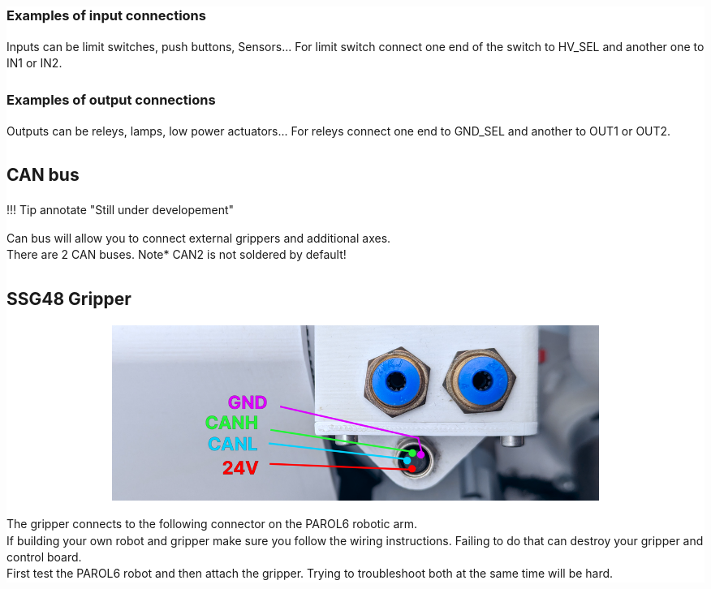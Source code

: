 ### **Examples of input connections**

Inputs can be limit switches, push buttons, Sensors...
For limit switch connect one end of the switch to HV_SEL and another one to IN1 or IN2.

### **Examples of output connections**

Outputs can be releys, lamps, low power actuators...
For releys connect one end to GND_SEL and another to OUT1 or OUT2.

## **CAN bus**

!!! Tip annotate "Still under developement"

Can bus will allow you to connect external grippers and additional axes. <br />
There are 2 CAN buses. Note* CAN2 is not soldered by default!

## **SSG48 Gripper**

<p align="center">
<img src="../assets/GRIP_CON.png" alt="drawing" width="600"/>
</p>

The gripper connects to the following connector on the PAROL6 robotic arm.  <br />
If building your own robot and gripper make sure you follow the wiring instructions. Failing to do that can destroy your gripper and control board.<br />
First test the PAROL6 robot and then attach the gripper. Trying to troubleshoot both at the same time will be hard.

<p align="center">